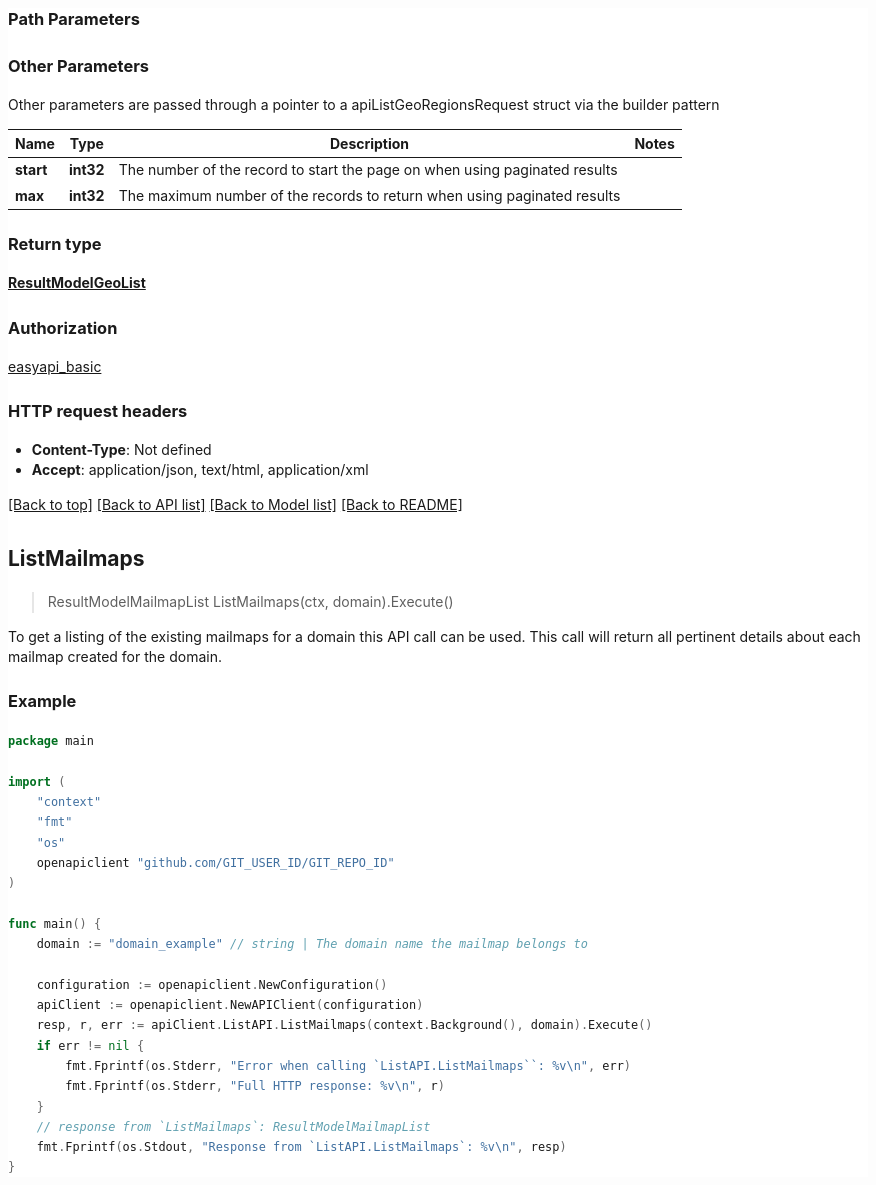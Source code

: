 ### Path Parameters



### Other Parameters

Other parameters are passed through a pointer to a apiListGeoRegionsRequest struct via the builder pattern


Name | Type | Description  | Notes
------------- | ------------- | ------------- | -------------
 **start** | **int32** | The number of the record to start the page on when using paginated results | 
 **max** | **int32** | The maximum number of the records to return when using paginated results | 

### Return type

[**ResultModelGeoList**](ResultModelGeoList.md)

### Authorization

[easyapi_basic](../README.md#easyapi_basic)

### HTTP request headers

- **Content-Type**: Not defined
- **Accept**: application/json, text/html, application/xml

[[Back to top]](#) [[Back to API list]](../README.md#documentation-for-api-endpoints)
[[Back to Model list]](../README.md#documentation-for-models)
[[Back to README]](../README.md)


## ListMailmaps

> ResultModelMailmapList ListMailmaps(ctx, domain).Execute()

To get a listing of the existing mailmaps for a domain this API call can be used. This call will return all pertinent details about each mailmap created for the domain.

### Example

```go
package main

import (
	"context"
	"fmt"
	"os"
	openapiclient "github.com/GIT_USER_ID/GIT_REPO_ID"
)

func main() {
	domain := "domain_example" // string | The domain name the mailmap belongs to

	configuration := openapiclient.NewConfiguration()
	apiClient := openapiclient.NewAPIClient(configuration)
	resp, r, err := apiClient.ListAPI.ListMailmaps(context.Background(), domain).Execute()
	if err != nil {
		fmt.Fprintf(os.Stderr, "Error when calling `ListAPI.ListMailmaps``: %v\n", err)
		fmt.Fprintf(os.Stderr, "Full HTTP response: %v\n", r)
	}
	// response from `ListMailmaps`: ResultModelMailmapList
	fmt.Fprintf(os.Stdout, "Response from `ListAPI.ListMailmaps`: %v\n", resp)
}
```
